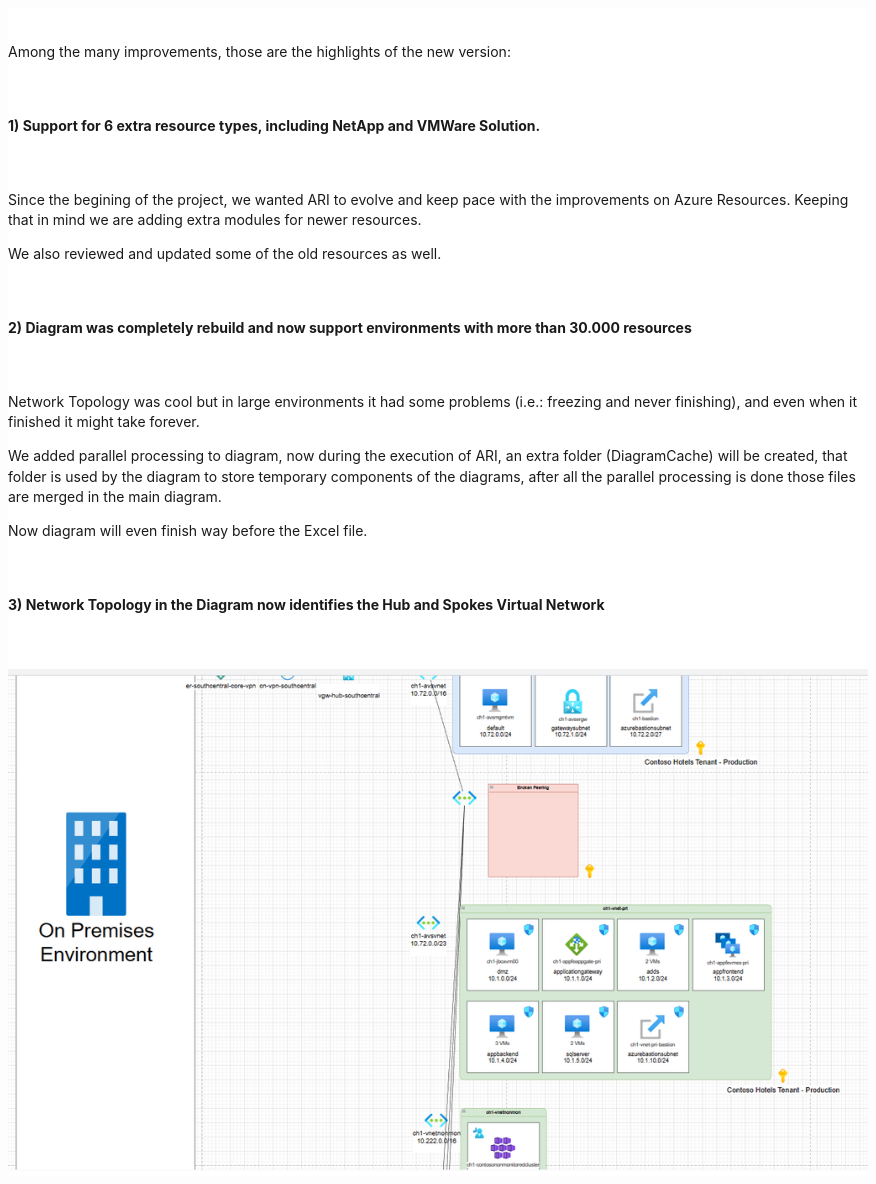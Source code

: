 <br/>

Among the many improvements, those are the highlights of the new version:

<br/>

#### 1) Support for 6 extra resource types, including NetApp and VMWare Solution.

<br/>

Since the begining of the project, we wanted ARI to evolve and keep pace with the improvements on Azure Resources. Keeping that in mind we are adding extra modules for newer resources.

We also reviewed and updated some of the old resources as well.

<br/>

#### 2) Diagram was completely rebuild and now support environments with more than 30.000 resources

<br/>

Network Topology was cool but in large environments it had some problems (i.e.: freezing and never finishing), and even when it finished it might take forever.

We added parallel processing to diagram, now during the execution of ARI, an extra folder (DiagramCache) will be created, that folder is used by the diagram to store temporary components of the diagrams, after all the parallel processing is done those files are merged in the main diagram.

Now diagram will even finish way before the Excel file.

<br/>

#### 3) Network Topology in the Diagram now identifies the Hub and Spokes Virtual Network

<br/>

![Draw.IO](images/DrawioImage.png)
